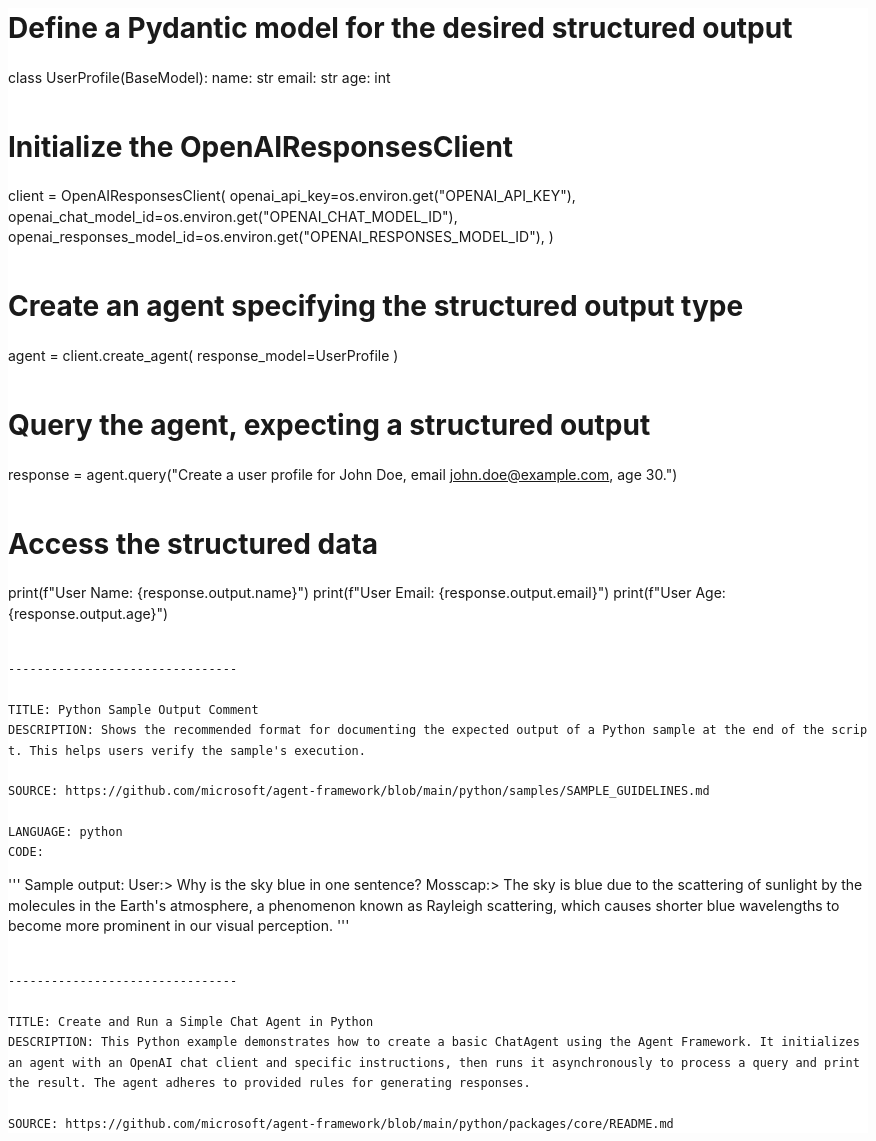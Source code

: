 # Define a Pydantic model for the desired structured output
class UserProfile(BaseModel):
    name: str
    email: str
    age: int

# Initialize the OpenAIResponsesClient
client = OpenAIResponsesClient(
    openai_api_key=os.environ.get("OPENAI_API_KEY"),
    openai_chat_model_id=os.environ.get("OPENAI_CHAT_MODEL_ID"),
    openai_responses_model_id=os.environ.get("OPENAI_RESPONSES_MODEL_ID"),
)

# Create an agent specifying the structured output type
agent = client.create_agent(
    response_model=UserProfile
)

# Query the agent, expecting a structured output
response = agent.query("Create a user profile for John Doe, email john.doe@example.com, age 30.")

# Access the structured data
print(f"User Name: {response.output.name}")
print(f"User Email: {response.output.email}")
print(f"User Age: {response.output.age}")
```

--------------------------------

TITLE: Python Sample Output Comment
DESCRIPTION: Shows the recommended format for documenting the expected output of a Python sample at the end of the script. This helps users verify the sample's execution.

SOURCE: https://github.com/microsoft/agent-framework/blob/main/python/samples/SAMPLE_GUIDELINES.md

LANGUAGE: python
CODE:
```
'''
Sample output:
User:> Why is the sky blue in one sentence?
Mosscap:> The sky is blue due to the scattering of sunlight by the molecules in the Earth's atmosphere,
a phenomenon known as Rayleigh scattering, which causes shorter blue wavelengths to become more
prominent in our visual perception.
'''
```

--------------------------------

TITLE: Create and Run a Simple Chat Agent in Python
DESCRIPTION: This Python example demonstrates how to create a basic ChatAgent using the Agent Framework. It initializes an agent with an OpenAI chat client and specific instructions, then runs it asynchronously to process a query and print the result. The agent adheres to provided rules for generating responses.

SOURCE: https://github.com/microsoft/agent-framework/blob/main/python/packages/core/README.md

```